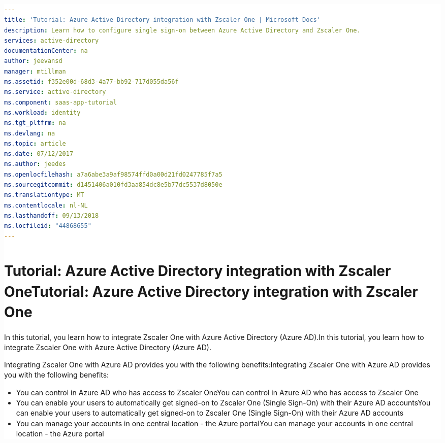 ```yaml
---
title: 'Tutorial: Azure Active Directory integration with Zscaler One | Microsoft Docs'
description: Learn how to configure single sign-on between Azure Active Directory and Zscaler One.
services: active-directory
documentationCenter: na
author: jeevansd
manager: mtillman
ms.assetid: f352e00d-68d3-4a77-bb92-717d055da56f
ms.service: active-directory
ms.component: saas-app-tutorial
ms.workload: identity
ms.tgt_pltfrm: na
ms.devlang: na
ms.topic: article
ms.date: 07/12/2017
ms.author: jeedes
ms.openlocfilehash: a7a6abe3a9af98574ffd0a00d21fd0247785f7a5
ms.sourcegitcommit: d1451406a010fd3aa854dc8e5b77dc5537d8050e
ms.translationtype: MT
ms.contentlocale: nl-NL
ms.lasthandoff: 09/13/2018
ms.locfileid: "44868655"
---
```

# <a name="tutorial-azure-active-directory-integration-with-zscaler-one"></a><span data-ttu-id="64cfc-103">Tutorial: Azure Active Directory integration with Zscaler One</span><span class="sxs-lookup"><span data-stu-id="64cfc-103">Tutorial: Azure Active Directory integration with Zscaler One</span></span>

<span data-ttu-id="64cfc-104">In this tutorial, you learn how to integrate Zscaler One with Azure Active Directory (Azure AD).</span><span class="sxs-lookup"><span data-stu-id="64cfc-104">In this tutorial, you learn how to integrate Zscaler One with Azure Active Directory (Azure AD).</span></span>

<span data-ttu-id="64cfc-105">Integrating Zscaler One with Azure AD provides you with the following benefits:</span><span class="sxs-lookup"><span data-stu-id="64cfc-105">Integrating Zscaler One with Azure AD provides you with the following benefits:</span></span>

- <span data-ttu-id="64cfc-106">You can control in Azure AD who has access to Zscaler One</span><span class="sxs-lookup"><span data-stu-id="64cfc-106">You can control in Azure AD who has access to Zscaler One</span></span>
- <span data-ttu-id="64cfc-107">You can enable your users to automatically get signed-on to Zscaler One (Single Sign-On) with their Azure AD accounts</span><span class="sxs-lookup"><span data-stu-id="64cfc-107">You can enable your users to automatically get signed-on to Zscaler One (Single Sign-On) with their Azure AD accounts</span></span>
- <span data-ttu-id="64cfc-108">You can manage your accounts in one central location - the Azure portal</span><span class="sxs-lookup"><span data-stu-id="64cfc-108">You can manage your accounts in one central location - the Azure portal</span></span>
